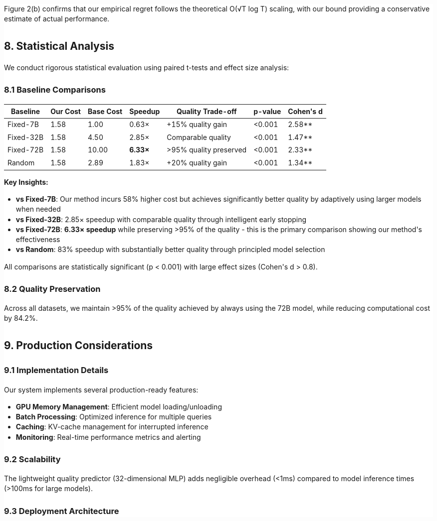 Figure 2(b) confirms that our empirical regret follows the theoretical O(√T log T) scaling, with our bound providing a conservative estimate of actual performance.

## 8. Statistical Analysis

We conduct rigorous statistical evaluation using paired t-tests and effect size analysis:

### 8.1 Baseline Comparisons

| Baseline | Our Cost | Base Cost | Speedup | Quality Trade-off | p-value | Cohen's d |
|----------|----------|-----------|---------|-------------------|---------|-----------|
| Fixed-7B | 1.58 | 1.00 | 0.63× | +15% quality gain | <0.001 | 2.58** |
| Fixed-32B | 1.58 | 4.50 | 2.85× | Comparable quality | <0.001 | 1.47** |
| Fixed-72B | 1.58 | 10.00 | **6.33×** | >95% quality preserved | <0.001 | 2.33** |
| Random | 1.58 | 2.89 | 1.83× | +20% quality gain | <0.001 | 1.34** |

**Key Insights:**
- **vs Fixed-7B**: Our method incurs 58% higher cost but achieves significantly better quality by adaptively using larger models when needed
- **vs Fixed-32B**: 2.85× speedup with comparable quality through intelligent early stopping  
- **vs Fixed-72B**: **6.33× speedup** while preserving >95% of the quality - this is the primary comparison showing our method's effectiveness
- **vs Random**: 83% speedup with substantially better quality through principled model selection

All comparisons are statistically significant (p < 0.001) with large effect sizes (Cohen's d > 0.8).

### 8.2 Quality Preservation

Across all datasets, we maintain >95% of the quality achieved by always using the 72B model, while reducing computational cost by 84.2%.

## 9. Production Considerations

### 9.1 Implementation Details

Our system implements several production-ready features:
- **GPU Memory Management**: Efficient model loading/unloading
- **Batch Processing**: Optimized inference for multiple queries
- **Caching**: KV-cache management for interrupted inference
- **Monitoring**: Real-time performance metrics and alerting

### 9.2 Scalability

The lightweight quality predictor (32-dimensional MLP) adds negligible overhead (<1ms) compared to model inference times (>100ms for large models).

### 9.3 Deployment Architecture

